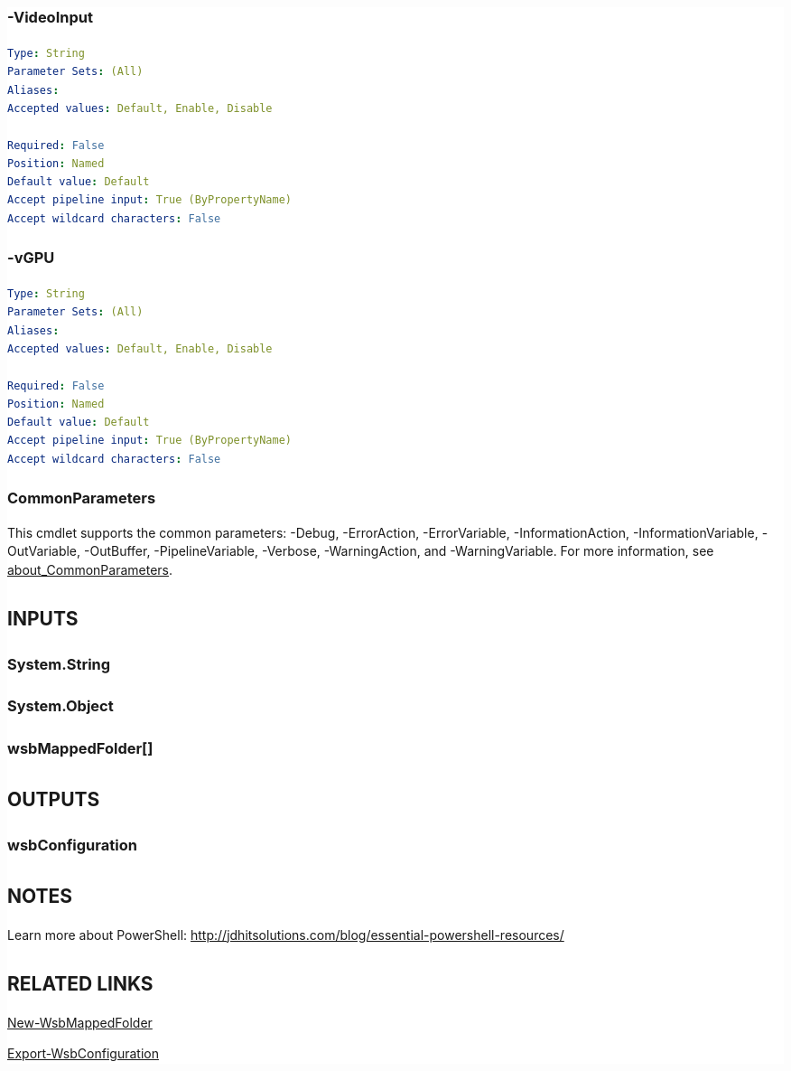 ### -VideoInput

```yaml
Type: String
Parameter Sets: (All)
Aliases:
Accepted values: Default, Enable, Disable

Required: False
Position: Named
Default value: Default
Accept pipeline input: True (ByPropertyName)
Accept wildcard characters: False
```

### -vGPU

```yaml
Type: String
Parameter Sets: (All)
Aliases:
Accepted values: Default, Enable, Disable

Required: False
Position: Named
Default value: Default
Accept pipeline input: True (ByPropertyName)
Accept wildcard characters: False
```

### CommonParameters

This cmdlet supports the common parameters: -Debug, -ErrorAction, -ErrorVariable, -InformationAction, -InformationVariable, -OutVariable, -OutBuffer, -PipelineVariable, -Verbose, -WarningAction, and -WarningVariable. For more information, see [about_CommonParameters](http://go.microsoft.com/fwlink/?LinkID=113216).

## INPUTS

### System.String

### System.Object

### wsbMappedFolder[]

## OUTPUTS

### wsbConfiguration

## NOTES

Learn more about PowerShell: http://jdhitsolutions.com/blog/essential-powershell-resources/

## RELATED LINKS

[New-WsbMappedFolder](New-WsbMappedFolder.md)

[Export-WsbConfiguration](Export-WsbConfiguration.md)
